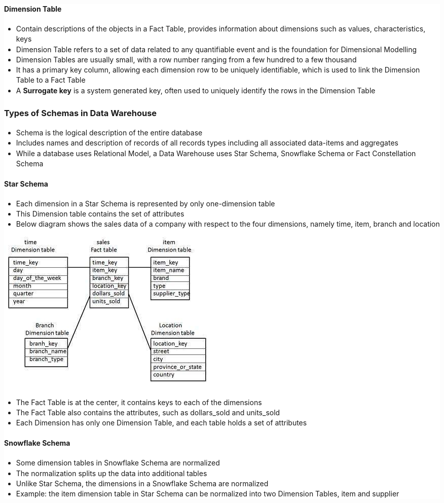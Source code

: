 #### Dimension Table

- Contain descriptions of the objects in a Fact Table, provides information about dimensions such as values, characteristics, keys
- Dimension Table refers to a set of data related to any quantifiable event and is the foundation for Dimensional Modelling
- Dimension Tables are usually small, with a row number ranging from a few hundred to a few thousand
- It has a primary key column, allowing each dimension row to be uniquely identifiable, which is used to link the Dimension Table to a Fact Table
- A **Surrogate key** is a system generated key, often used to uniquely identify the rows in the Dimension Table

### Types of Schemas in Data Warehouse

- Schema is the logical description of the entire database
- Includes names and description of records of all records types including all associated data-items and aggregates
- While a database uses Relational Model, a Data Warehouse uses Star Schema, Snowflake Schema or Fact Constellation Schema

#### Star Schema

- Each dimension in a Star Schema is  represented by only one-dimension table
- This Dimension table contains the set of attributes
- Below diagram shows the sales data of a company with respect to the four dimensions, namely time, item, branch and location

![star_schema](../content_BigDataTechnologies/star_schema.jpg)

- The Fact Table is at the center, it contains keys to each of the dimensions
- The Fact Table also contains the attributes, such as dollars_sold and units_sold
- Each Dimension has only one Dimension Table, and each table holds a set of attributes

#### Snowflake Schema

- Some dimension tables in Snowflake Schema are normalized
- The normalization splits up the data into additional tables
- Unlike Star Schema, the dimensions in a Snowflake Schema are normalized
- Example: the item dimension table in Star Schema can be normalized into two Dimension Tables, item and supplier
